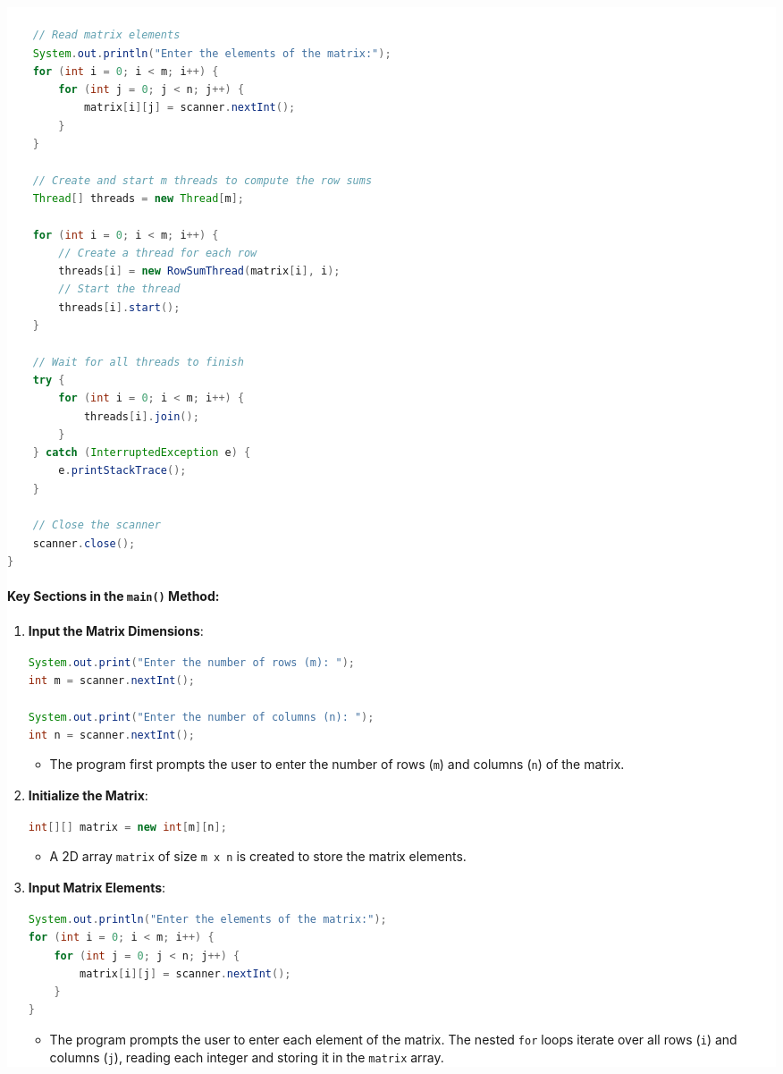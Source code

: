 ```java
    
    // Read matrix elements
    System.out.println("Enter the elements of the matrix:");
    for (int i = 0; i < m; i++) {
        for (int j = 0; j < n; j++) {
            matrix[i][j] = scanner.nextInt();
        }
    }
    
    // Create and start m threads to compute the row sums
    Thread[] threads = new Thread[m];
    
    for (int i = 0; i < m; i++) {
        // Create a thread for each row
        threads[i] = new RowSumThread(matrix[i], i);
        // Start the thread
        threads[i].start();
    }
    
    // Wait for all threads to finish
    try {
        for (int i = 0; i < m; i++) {
            threads[i].join();
        }
    } catch (InterruptedException e) {
        e.printStackTrace();
    }
    
    // Close the scanner
    scanner.close();
}
```

#### Key Sections in the `main()` Method:

1. **Input the Matrix Dimensions**:
   ```java
   System.out.print("Enter the number of rows (m): ");
   int m = scanner.nextInt();
   
   System.out.print("Enter the number of columns (n): ");
   int n = scanner.nextInt();
   ```
   - The program first prompts the user to enter the number of rows (`m`) and columns (`n`) of the matrix.

2. **Initialize the Matrix**:
   ```java
   int[][] matrix = new int[m][n];
   ```
   - A 2D array `matrix` of size `m x n` is created to store the matrix elements.

3. **Input Matrix Elements**:
   ```java
   System.out.println("Enter the elements of the matrix:");
   for (int i = 0; i < m; i++) {
       for (int j = 0; j < n; j++) {
           matrix[i][j] = scanner.nextInt();
       }
   }
   ```
   - The program prompts the user to enter each element of the matrix. The nested `for` loops iterate over all rows (`i`) and columns (`j`), reading each integer and storing it in the `matrix` array.
